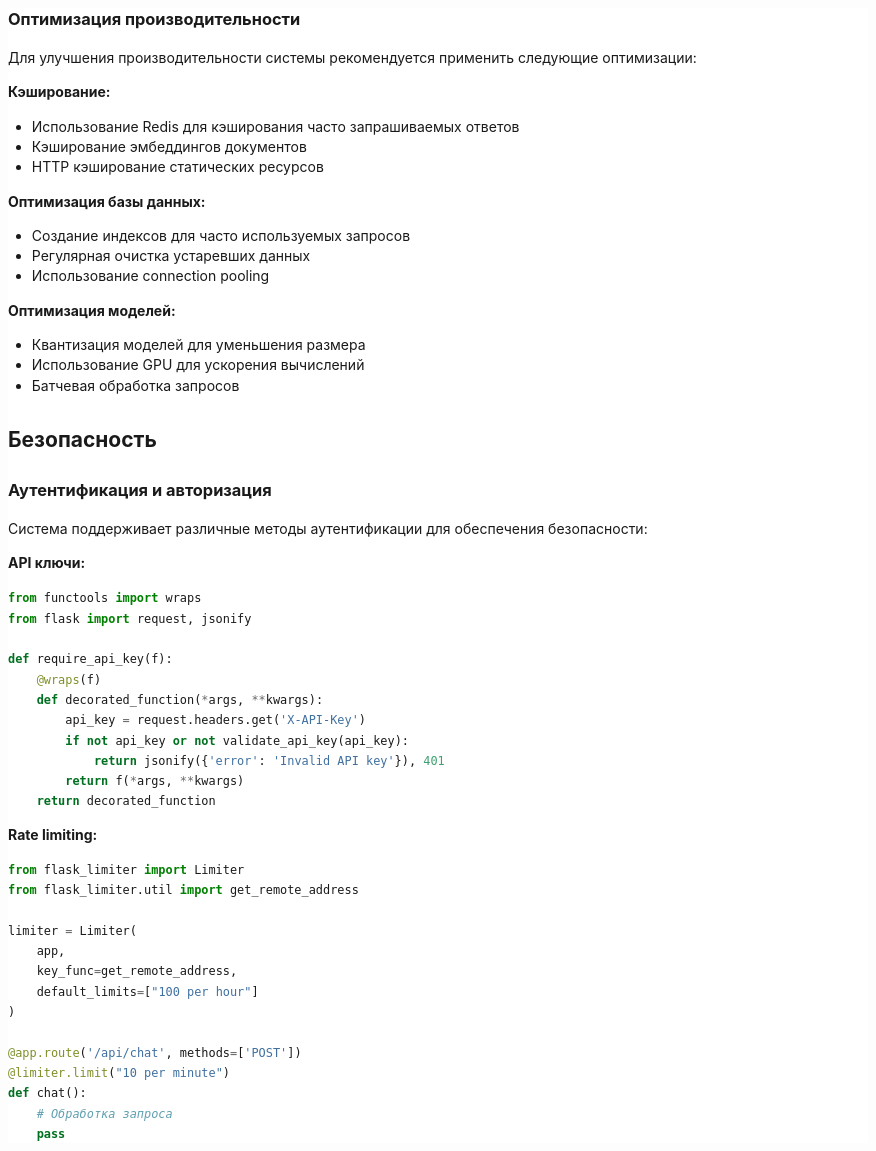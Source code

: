 ### Оптимизация производительности

Для улучшения производительности системы рекомендуется применить следующие оптимизации:

**Кэширование:**
- Использование Redis для кэширования часто запрашиваемых ответов
- Кэширование эмбеддингов документов
- HTTP кэширование статических ресурсов

**Оптимизация базы данных:**
- Создание индексов для часто используемых запросов
- Регулярная очистка устаревших данных
- Использование connection pooling

**Оптимизация моделей:**
- Квантизация моделей для уменьшения размера
- Использование GPU для ускорения вычислений
- Батчевая обработка запросов

## Безопасность

### Аутентификация и авторизация

Система поддерживает различные методы аутентификации для обеспечения безопасности:

**API ключи:**
```python
from functools import wraps
from flask import request, jsonify

def require_api_key(f):
    @wraps(f)
    def decorated_function(*args, **kwargs):
        api_key = request.headers.get('X-API-Key')
        if not api_key or not validate_api_key(api_key):
            return jsonify({'error': 'Invalid API key'}), 401
        return f(*args, **kwargs)
    return decorated_function
```

**Rate limiting:**
```python
from flask_limiter import Limiter
from flask_limiter.util import get_remote_address

limiter = Limiter(
    app,
    key_func=get_remote_address,
    default_limits=["100 per hour"]
)

@app.route('/api/chat', methods=['POST'])
@limiter.limit("10 per minute")
def chat():
    # Обработка запроса
    pass
```
